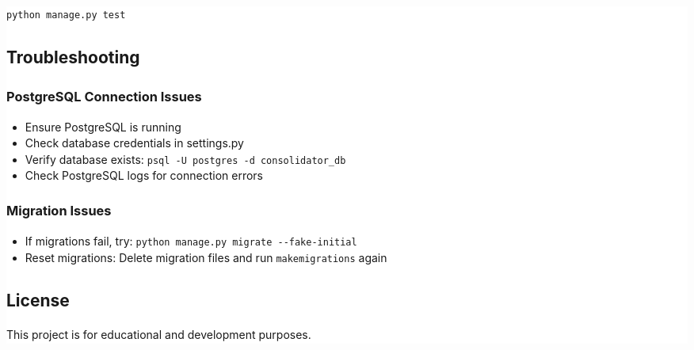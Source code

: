 ```bash
python manage.py test
```

## Troubleshooting

### PostgreSQL Connection Issues

- Ensure PostgreSQL is running
- Check database credentials in settings.py
- Verify database exists: `psql -U postgres -d consolidator_db`
- Check PostgreSQL logs for connection errors

### Migration Issues

- If migrations fail, try: `python manage.py migrate --fake-initial`
- Reset migrations: Delete migration files and run `makemigrations` again

## License

This project is for educational and development purposes.
